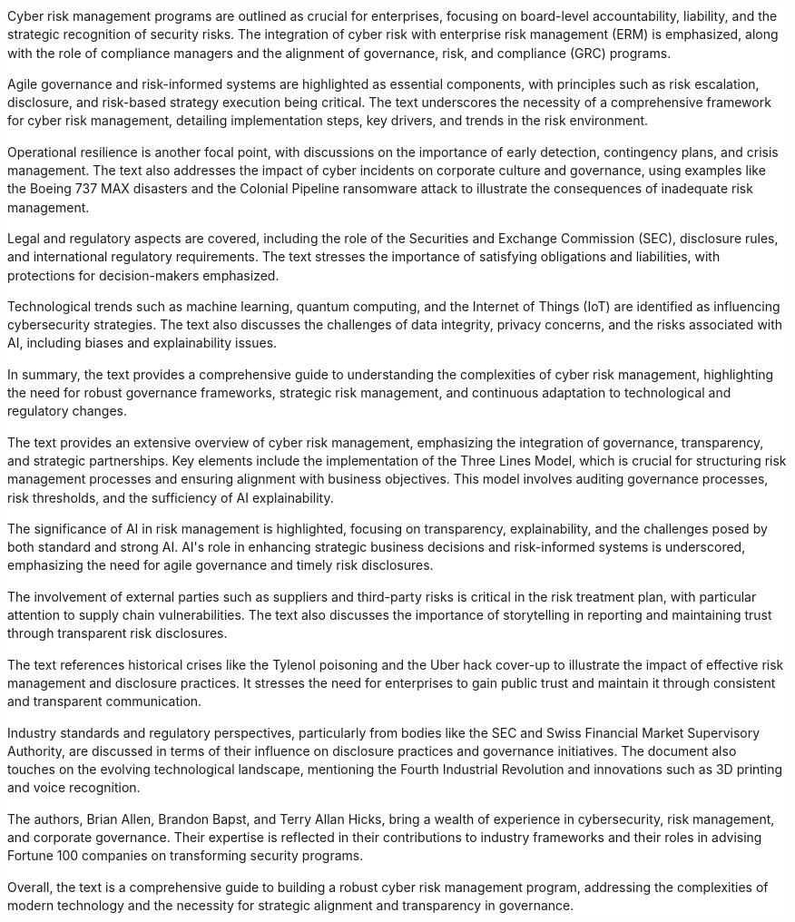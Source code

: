 Cyber risk management programs are outlined as crucial for enterprises, focusing on board-level accountability, liability, and the strategic recognition of security risks. The integration of cyber risk with enterprise risk management (ERM) is emphasized, along with the role of compliance managers and the alignment of governance, risk, and compliance (GRC) programs.

Agile governance and risk-informed systems are highlighted as essential components, with principles such as risk escalation, disclosure, and risk-based strategy execution being critical. The text underscores the necessity of a comprehensive framework for cyber risk management, detailing implementation steps, key drivers, and trends in the risk environment.

Operational resilience is another focal point, with discussions on the importance of early detection, contingency plans, and crisis management. The text also addresses the impact of cyber incidents on corporate culture and governance, using examples like the Boeing 737 MAX disasters and the Colonial Pipeline ransomware attack to illustrate the consequences of inadequate risk management.

Legal and regulatory aspects are covered, including the role of the Securities and Exchange Commission (SEC), disclosure rules, and international regulatory requirements. The text stresses the importance of satisfying obligations and liabilities, with protections for decision-makers emphasized.

Technological trends such as machine learning, quantum computing, and the Internet of Things (IoT) are identified as influencing cybersecurity strategies. The text also discusses the challenges of data integrity, privacy concerns, and the risks associated with AI, including biases and explainability issues.

In summary, the text provides a comprehensive guide to understanding the complexities of cyber risk management, highlighting the need for robust governance frameworks, strategic risk management, and continuous adaptation to technological and regulatory changes.


The text provides an extensive overview of cyber risk management, emphasizing the integration of governance, transparency, and strategic partnerships. Key elements include the implementation of the Three Lines Model, which is crucial for structuring risk management processes and ensuring alignment with business objectives. This model involves auditing governance processes, risk thresholds, and the sufficiency of AI explainability.

The significance of AI in risk management is highlighted, focusing on transparency, explainability, and the challenges posed by both standard and strong AI. AI's role in enhancing strategic business decisions and risk-informed systems is underscored, emphasizing the need for agile governance and timely risk disclosures.

The involvement of external parties such as suppliers and third-party risks is critical in the risk treatment plan, with particular attention to supply chain vulnerabilities. The text also discusses the importance of storytelling in reporting and maintaining trust through transparent risk disclosures.

The text references historical crises like the Tylenol poisoning and the Uber hack cover-up to illustrate the impact of effective risk management and disclosure practices. It stresses the need for enterprises to gain public trust and maintain it through consistent and transparent communication.

Industry standards and regulatory perspectives, particularly from bodies like the SEC and Swiss Financial Market Supervisory Authority, are discussed in terms of their influence on disclosure practices and governance initiatives. The document also touches on the evolving technological landscape, mentioning the Fourth Industrial Revolution and innovations such as 3D printing and voice recognition.

The authors, Brian Allen, Brandon Bapst, and Terry Allan Hicks, bring a wealth of experience in cybersecurity, risk management, and corporate governance. Their expertise is reflected in their contributions to industry frameworks and their roles in advising Fortune 100 companies on transforming security programs.

Overall, the text is a comprehensive guide to building a robust cyber risk management program, addressing the complexities of modern technology and the necessity for strategic alignment and transparency in governance.
